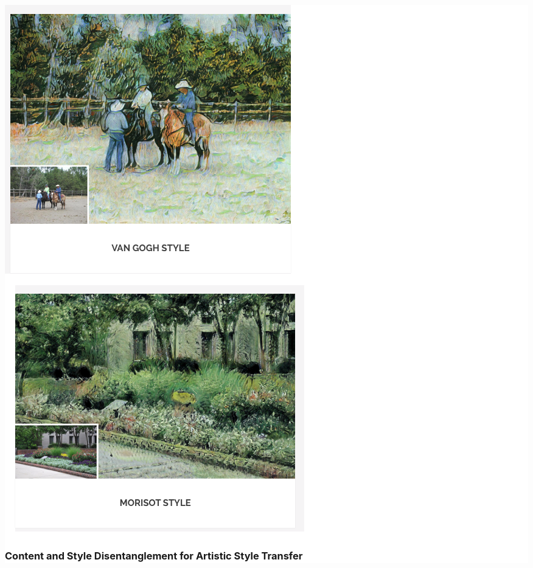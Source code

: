 ![ContentTransformBlock2](data/ContentTransformBlock2.png)

![ContentTransformBlock1](data/ContentTransformBlock1.png)



### Content and Style Disentanglement for Artistic Style Transfer
